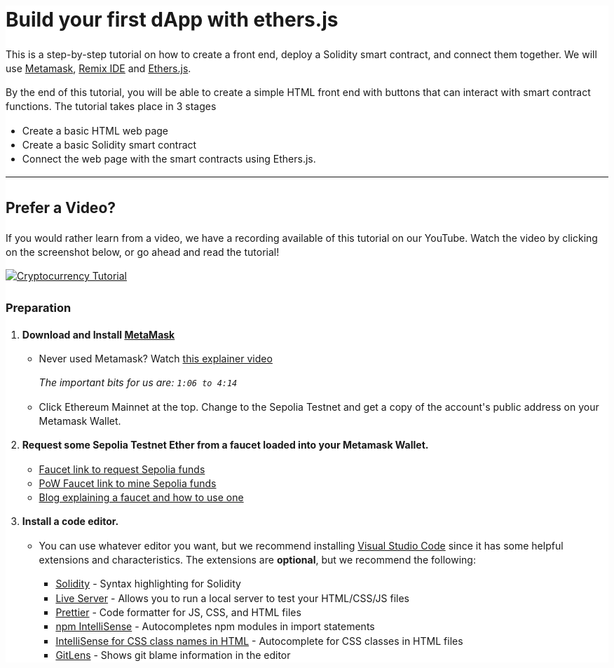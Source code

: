 # Build your first dApp with ethers.js

This is a step-by-step tutorial on how to create a front end, deploy a Solidity smart contract, and connect them together.
We will use [Metamask](https://metamask.io), [Remix IDE](https://remix.ethereum.org) and [Ethers.js](https://github.com/ethers-io/ethers.js/).

By the end of this tutorial, you will be able to create a simple HTML front end with buttons that can interact with smart contract functions. The tutorial takes place in 3 stages

- Create a basic HTML web page
- Create a basic Solidity smart contract
- Connect the web page with the smart contracts using Ethers.js.

---

## Prefer a Video?

If you would rather learn from a video, we have a recording available of this tutorial on our YouTube. Watch the video by clicking on the screenshot below, or go ahead and read the tutorial!

[![Cryptocurrency Tutorial](https://i.imgur.com/pDcYqIg.png)](https://www.youtube.com/watch?v=aqxAWLi6UMA "dApp Tutorial")

### Preparation

1. **Download and Install [MetaMask](https://metamask.io)**

   - Never used Metamask? Watch [this explainer video](https://youtu.be/wlm4QcA8c4Q?t=66)

     _The important bits for us are: `1:06 to 4:14`_

   - Click Ethereum Mainnet at the top. Change to the Sepolia Testnet and get a copy of the account's public address on your Metamask Wallet.

2. **Request some Sepolia Testnet Ether from a faucet loaded into your Metamask Wallet.**

   - [Faucet link to request Sepolia funds](https://sepoliafaucet.com/)
   - [PoW Faucet link to mine Sepolia funds](https://sepolia-faucet.pk910.de/)
   - [Blog explaining a faucet and how to use one](https://blog.b9lab.com/when-we-first-built-our-faucet-we-deployed-it-on-the-morden-testnet-70bfbf4e317e)


3. **Install a code editor.**

   - You can use whatever editor you want, but we recommend installing [Visual Studio Code](https://code.visualstudio.com/) since it has some helpful extensions and characteristics. The extensions are **optional**, but we recommend the following:

      - [Solidity](https://marketplace.visualstudio.com/items?itemName=NomicFoundation.hardhat-solidity) - Syntax highlighting for Solidity
      - [Live Server](https://marketplace.visualstudio.com/items?itemName=ritwickdey.LiveServer) - Allows you to run a local server to test your HTML/CSS/JS files
      - [Prettier](https://marketplace.visualstudio.com/items?itemName=esbenp.prettier-vscode) - Code formatter for JS, CSS, and HTML files
      - [npm IntelliSense](https://marketplace.visualstudio.com/items?itemName=christian-kohler.npm-intellisense) - Autocompletes npm modules in import statements
      - [IntelliSense for CSS class names in HTML](https://marketplace.visualstudio.com/items?itemName=Zignd.html-css-class-completion) - Autocomplete for CSS classes in HTML files
      - [GitLens](https://marketplace.visualstudio.com/items?itemName=eamodio.gitlens) - Shows git blame information in the editor
   